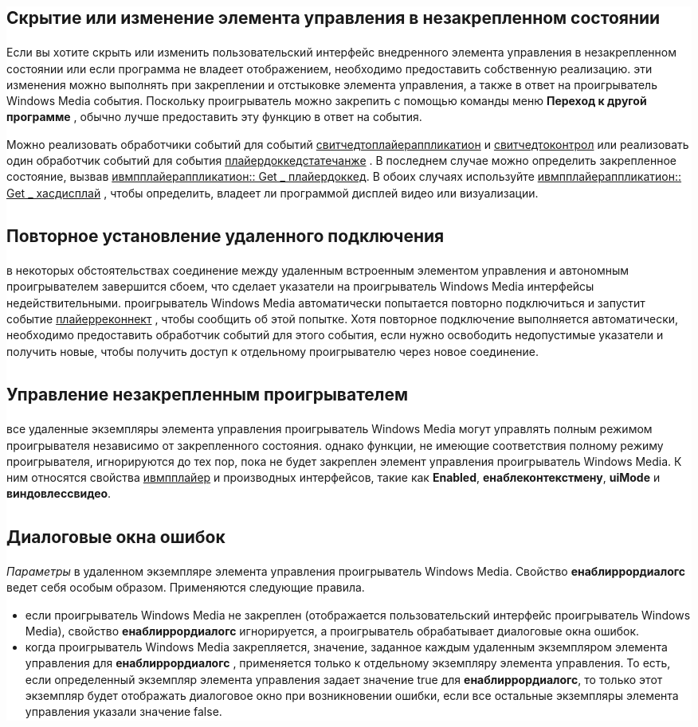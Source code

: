 ## <a name="hiding-or-changing-the-control-in-the-undocked-state"></a>Скрытие или изменение элемента управления в незакрепленном состоянии

Если вы хотите скрыть или изменить пользовательский интерфейс внедренного элемента управления в незакрепленном состоянии или если программа не владеет отображением, необходимо предоставить собственную реализацию. эти изменения можно выполнять при закреплении и отстыковке элемента управления, а также в ответ на проигрыватель Windows Media события. Поскольку проигрыватель можно закрепить с помощью команды меню **Переход к другой программе** , обычно лучше предоставить эту функцию в ответ на события.

Можно реализовать обработчики событий для событий [свитчедтоплайераппликатион](/previous-versions/windows/desktop/api/wmp/nf-wmp-iwmpevents-switchedtoplayerapplication) и [свитчедтоконтрол](/previous-versions/windows/desktop/api/wmp/nf-wmp-iwmpevents-switchedtocontrol) или реализовать один обработчик событий для события [плайердоккедстатечанже](/previous-versions/windows/desktop/api/wmp/nf-wmp-iwmpevents-playerdockedstatechange) . В последнем случае можно определить закрепленное состояние, вызвав [ивмпплайераппликатион:: Get \_ плайердоккед](/previous-versions/windows/desktop/api/wmp/nf-wmp-iwmpplayerapplication-get_playerdocked). В обоих случаях используйте [ивмпплайераппликатион:: Get \_ хасдисплай](/previous-versions/windows/desktop/api/wmp/nf-wmp-iwmpplayerapplication-get_hasdisplay) , чтобы определить, владеет ли программой дисплей видео или визуализации.

## <a name="re-establishing-a-remote-connection"></a>Повторное установление удаленного подключения

в некоторых обстоятельствах соединение между удаленным встроенным элементом управления и автономным проигрывателем завершится сбоем, что сделает указатели на проигрыватель Windows Media интерфейсы недействительными. проигрыватель Windows Media автоматически попытается повторно подключиться и запустит событие [плайерреконнект](/previous-versions/windows/desktop/api/wmp/nf-wmp-iwmpevents-playerreconnect) , чтобы сообщить об этой попытке. Хотя повторное подключение выполняется автоматически, необходимо предоставить обработчик событий для этого события, если нужно освободить недопустимые указатели и получить новые, чтобы получить доступ к отдельному проигрывателю через новое соединение.

## <a name="controlling-the-undocked-player"></a>Управление незакрепленным проигрывателем

все удаленные экземпляры элемента управления проигрыватель Windows Media могут управлять полным режимом проигрывателя независимо от закрепленного состояния. однако функции, не имеющие соответствия полному режиму проигрывателя, игнорируются до тех пор, пока не будет закреплен элемент управления проигрыватель Windows Media. К ним относятся свойства [ивмпплайер](/previous-versions/windows/desktop/api/wmp/nn-wmp-iwmpplayer) и производных интерфейсов, такие как **Enabled**, **енаблеконтекстмену**, **uiMode** и **виндовлессвидео**.

## <a name="error-dialog-boxes"></a>Диалоговые окна ошибок

*Параметры* в удаленном экземпляре элемента управления проигрыватель Windows Media. Свойство **енаблиррордиалогс** ведет себя особым образом. Применяются следующие правила.

-   если проигрыватель Windows Media не закреплен (отображается пользовательский интерфейс проигрыватель Windows Media), свойство **енаблиррордиалогс** игнорируется, а проигрыватель обрабатывает диалоговые окна ошибок.
-   когда проигрыватель Windows Media закрепляется, значение, заданное каждым удаленным экземпляром элемента управления для **енаблиррордиалогс** , применяется только к отдельному экземпляру элемента управления. То есть, если определенный экземпляр элемента управления задает значение true для **енаблиррордиалогс**, то только этот экземпляр будет отображать диалоговое окно при возникновении ошибки, если все остальные экземпляры элемента управления указали значение false.
